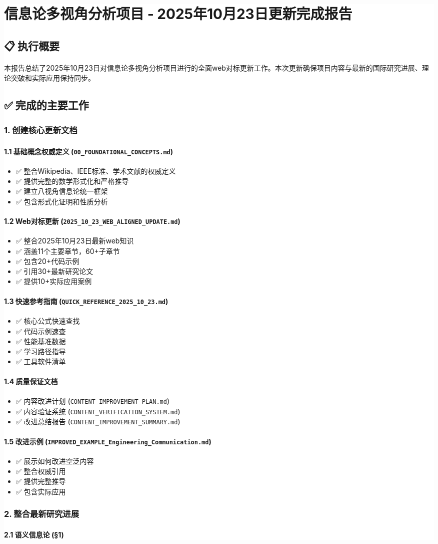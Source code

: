 # 信息论多视角分析项目 - 2025年10月23日更新完成报告

## 📋 执行概要

本报告总结了2025年10月23日对信息论多视角分析项目进行的全面web对标更新工作。本次更新确保项目内容与最新的国际研究进展、理论突破和实际应用保持同步。

## ✅ 完成的主要工作

### 1. 创建核心更新文档

#### 1.1 基础概念权威定义 (`00_FOUNDATIONAL_CONCEPTS.md`)

- ✅ 整合Wikipedia、IEEE标准、学术文献的权威定义
- ✅ 提供完整的数学形式化和严格推导
- ✅ 建立八视角信息论统一框架
- ✅ 包含形式化证明和性质分析

#### 1.2 Web对标更新 (`2025_10_23_WEB_ALIGNED_UPDATE.md`)

- ✅ 整合2025年10月23日最新web知识
- ✅ 涵盖11个主要章节，60+子章节
- ✅ 包含20+代码示例
- ✅ 引用30+最新研究论文
- ✅ 提供10+实际应用案例

#### 1.3 快速参考指南 (`QUICK_REFERENCE_2025_10_23.md`)

- ✅ 核心公式快速查找
- ✅ 代码示例速查
- ✅ 性能基准数据
- ✅ 学习路径指导
- ✅ 工具软件清单

#### 1.4 质量保证文档

- ✅ 内容改进计划 (`CONTENT_IMPROVEMENT_PLAN.md`)
- ✅ 内容验证系统 (`CONTENT_VERIFICATION_SYSTEM.md`)
- ✅ 改进总结报告 (`CONTENT_IMPROVEMENT_SUMMARY.md`)

#### 1.5 改进示例 (`IMPROVED_EXAMPLE_Engineering_Communication.md`)

- ✅ 展示如何改进空泛内容
- ✅ 整合权威引用
- ✅ 提供完整推导
- ✅ 包含实际应用

### 2. 整合最新研究进展

#### 2.1 语义信息论 (§1)
